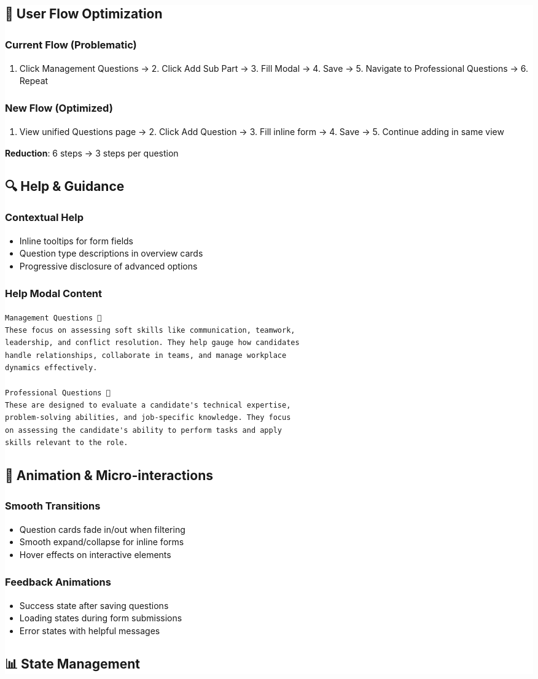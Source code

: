 ## 🎯 User Flow Optimization

### Current Flow (Problematic)
1. Click Management Questions → 2. Click Add Sub Part → 3. Fill Modal → 4. Save → 5. Navigate to Professional Questions → 6. Repeat

### New Flow (Optimized)
1. View unified Questions page → 2. Click Add Question → 3. Fill inline form → 4. Save → 5. Continue adding in same view

**Reduction**: 6 steps → 3 steps per question

## 🔍 Help & Guidance

### Contextual Help
- Inline tooltips for form fields
- Question type descriptions in overview cards
- Progressive disclosure of advanced options

### Help Modal Content
```
Management Questions 🤝
These focus on assessing soft skills like communication, teamwork, 
leadership, and conflict resolution. They help gauge how candidates 
handle relationships, collaborate in teams, and manage workplace 
dynamics effectively.

Professional Questions 🔧
These are designed to evaluate a candidate's technical expertise, 
problem-solving abilities, and job-specific knowledge. They focus 
on assessing the candidate's ability to perform tasks and apply 
skills relevant to the role.
```

## 🎨 Animation & Micro-interactions

### Smooth Transitions
- Question cards fade in/out when filtering
- Smooth expand/collapse for inline forms
- Hover effects on interactive elements

### Feedback Animations
- Success state after saving questions
- Loading states during form submissions
- Error states with helpful messages

## 📊 State Management
